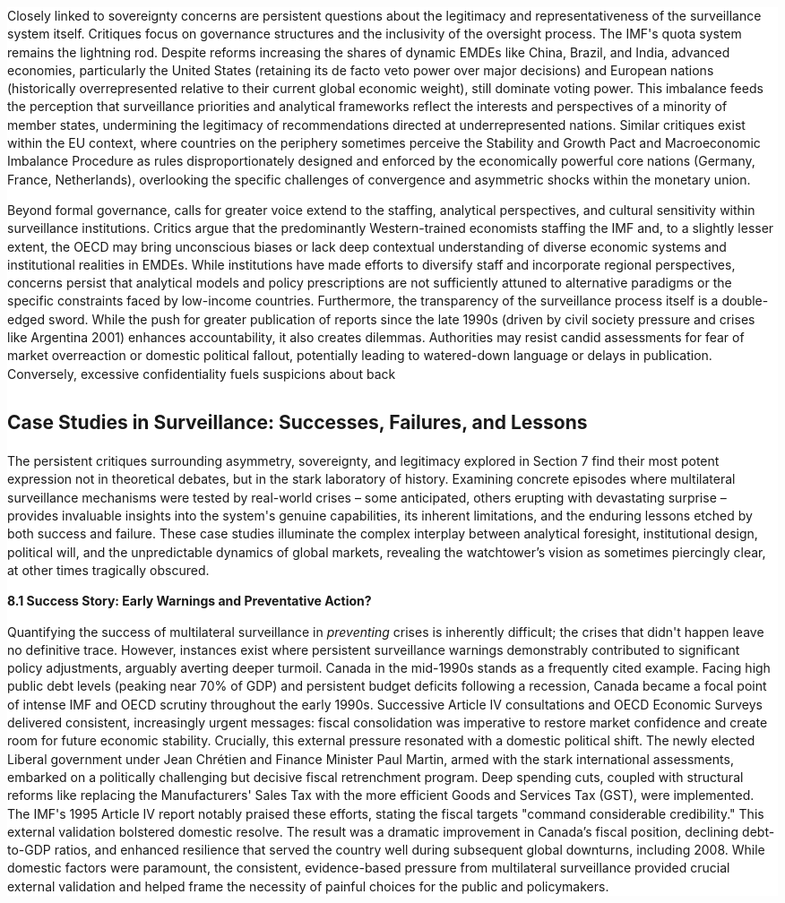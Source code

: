 Closely linked to sovereignty concerns are persistent questions about the legitimacy and representativeness of the surveillance system itself. Critiques focus on governance structures and the inclusivity of the oversight process. The IMF's quota system remains the lightning rod. Despite reforms increasing the shares of dynamic EMDEs like China, Brazil, and India, advanced economies, particularly the United States (retaining its de facto veto power over major decisions) and European nations (historically overrepresented relative to their current global economic weight), still dominate voting power. This imbalance feeds the perception that surveillance priorities and analytical frameworks reflect the interests and perspectives of a minority of member states, undermining the legitimacy of recommendations directed at underrepresented nations. Similar critiques exist within the EU context, where countries on the periphery sometimes perceive the Stability and Growth Pact and Macroeconomic Imbalance Procedure as rules disproportionately designed and enforced by the economically powerful core nations (Germany, France, Netherlands), overlooking the specific challenges of convergence and asymmetric shocks within the monetary union.

Beyond formal governance, calls for greater voice extend to the staffing, analytical perspectives, and cultural sensitivity within surveillance institutions. Critics argue that the predominantly Western-trained economists staffing the IMF and, to a slightly lesser extent, the OECD may bring unconscious biases or lack deep contextual understanding of diverse economic systems and institutional realities in EMDEs. While institutions have made efforts to diversify staff and incorporate regional perspectives, concerns persist that analytical models and policy prescriptions are not sufficiently attuned to alternative paradigms or the specific constraints faced by low-income countries. Furthermore, the transparency of the surveillance process itself is a double-edged sword. While the push for greater publication of reports since the late 1990s (driven by civil society pressure and crises like Argentina 2001) enhances accountability, it also creates dilemmas. Authorities may resist candid assessments for fear of market overreaction or domestic political fallout, potentially leading to watered-down language or delays in publication. Conversely, excessive confidentiality fuels suspicions about back

## Case Studies in Surveillance: Successes, Failures, and Lessons

The persistent critiques surrounding asymmetry, sovereignty, and legitimacy explored in Section 7 find their most potent expression not in theoretical debates, but in the stark laboratory of history. Examining concrete episodes where multilateral surveillance mechanisms were tested by real-world crises – some anticipated, others erupting with devastating surprise – provides invaluable insights into the system's genuine capabilities, its inherent limitations, and the enduring lessons etched by both success and failure. These case studies illuminate the complex interplay between analytical foresight, institutional design, political will, and the unpredictable dynamics of global markets, revealing the watchtower’s vision as sometimes piercingly clear, at other times tragically obscured.

**8.1 Success Story: Early Warnings and Preventative Action?**

Quantifying the success of multilateral surveillance in *preventing* crises is inherently difficult; the crises that didn't happen leave no definitive trace. However, instances exist where persistent surveillance warnings demonstrably contributed to significant policy adjustments, arguably averting deeper turmoil. Canada in the mid-1990s stands as a frequently cited example. Facing high public debt levels (peaking near 70% of GDP) and persistent budget deficits following a recession, Canada became a focal point of intense IMF and OECD scrutiny throughout the early 1990s. Successive Article IV consultations and OECD Economic Surveys delivered consistent, increasingly urgent messages: fiscal consolidation was imperative to restore market confidence and create room for future economic stability. Crucially, this external pressure resonated with a domestic political shift. The newly elected Liberal government under Jean Chrétien and Finance Minister Paul Martin, armed with the stark international assessments, embarked on a politically challenging but decisive fiscal retrenchment program. Deep spending cuts, coupled with structural reforms like replacing the Manufacturers' Sales Tax with the more efficient Goods and Services Tax (GST), were implemented. The IMF's 1995 Article IV report notably praised these efforts, stating the fiscal targets "command considerable credibility." This external validation bolstered domestic resolve. The result was a dramatic improvement in Canada’s fiscal position, declining debt-to-GDP ratios, and enhanced resilience that served the country well during subsequent global downturns, including 2008. While domestic factors were paramount, the consistent, evidence-based pressure from multilateral surveillance provided crucial external validation and helped frame the necessity of painful choices for the public and policymakers.
